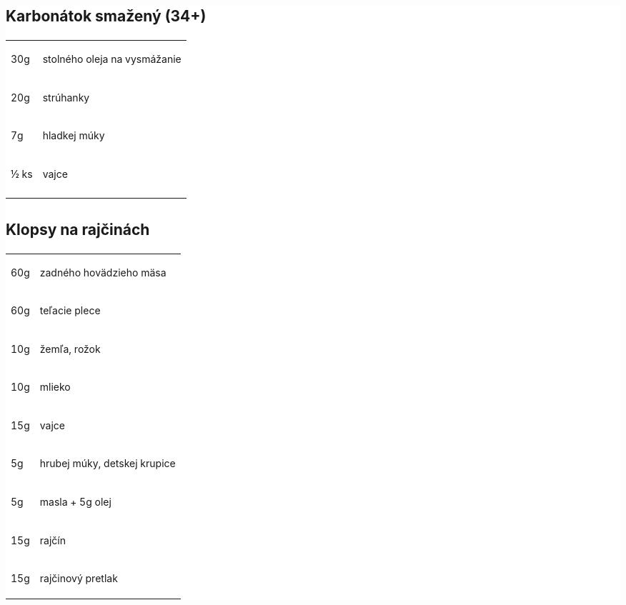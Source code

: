 ## Karbonátok smažený (34+)</h2>
<table>
    <tr>
        <td colspan="2"><p>30g</p></td>
        <td><p>stolného oleja na vysmážanie</p></td>
    </tr>
    <tr>
        <td colspan="2"><p>20g</p></td>
        <td><p>strúhanky</p></td>
    </tr>
    <tr>
        <td colspan="2"><p>7g</p></td>
        <td><p>hladkej múky</p></td>
    </tr>
    <tr>
        <td colspan="2"><p>½ ks</p></td>
        <td><p>vajce</p></td>
    </tr>
    <tr>
        <td colspan="2"></td>
        <td></td>
    </tr>
</table>

## Klopsy na rajčinách</h2>
<table>
    <tr>
        <td colspan="2"><p>60g</p></td>
        <td><p>zadného hovädzieho mäsa</p></td>
    </tr>
    <tr>
        <td colspan="2"><p>60g</p></td>
        <td><p>teľacie plece</p></td>
    </tr>
    <tr>
        <td colspan="2"><p>10g</p></td>
        <td><p>žemľa, rožok</p></td>
    </tr>
    <tr>
        <td colspan="2"><p>10g</p></td>
        <td><p>mlieko</p></td>
    </tr>
    <tr>
        <td colspan="2"><p>15g</p></td>
        <td><p>vajce</p></td>
    </tr>
    <tr>
        <td colspan="2"><p>5g</p></td>
        <td><p>hrubej múky, detskej krupice</p></td>
    </tr>
    <tr>
        <td colspan="2"><p>5g</p></td>
        <td><p>masla + 5g olej</p></td>
    </tr>
    <tr>
        <td colspan="2"><p>15g</p></td>
        <td><p>rajčín</p></td>
    </tr>
    <tr>
        <td colspan="2"><p>15g</p></td>
        <td><p>rajčinový pretlak</p></td>
    </tr>